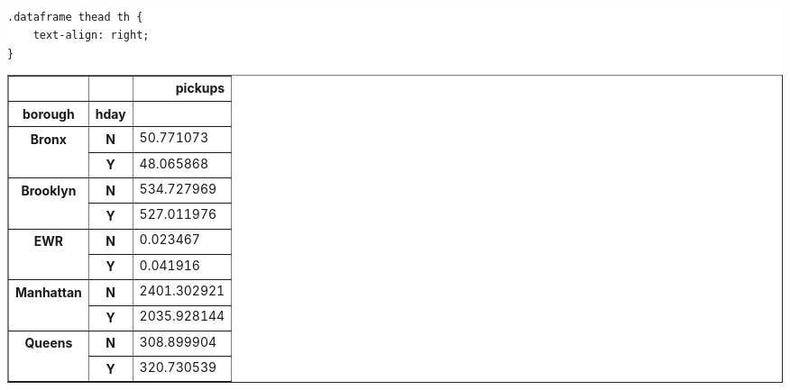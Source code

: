     .dataframe thead th {
        text-align: right;
    }
</style>
<table border="1" class="dataframe">
  <thead>
    <tr style="text-align: right;">
      <th></th>
      <th></th>
      <th>pickups</th>
    </tr>
    <tr>
      <th>borough</th>
      <th>hday</th>
      <th></th>
    </tr>
  </thead>
  <tbody>
    <tr>
      <th rowspan="2" valign="top">Bronx</th>
      <th>N</th>
      <td>50.771073</td>
    </tr>
    <tr>
      <th>Y</th>
      <td>48.065868</td>
    </tr>
    <tr>
      <th rowspan="2" valign="top">Brooklyn</th>
      <th>N</th>
      <td>534.727969</td>
    </tr>
    <tr>
      <th>Y</th>
      <td>527.011976</td>
    </tr>
    <tr>
      <th rowspan="2" valign="top">EWR</th>
      <th>N</th>
      <td>0.023467</td>
    </tr>
    <tr>
      <th>Y</th>
      <td>0.041916</td>
    </tr>
    <tr>
      <th rowspan="2" valign="top">Manhattan</th>
      <th>N</th>
      <td>2401.302921</td>
    </tr>
    <tr>
      <th>Y</th>
      <td>2035.928144</td>
    </tr>
    <tr>
      <th rowspan="2" valign="top">Queens</th>
      <th>N</th>
      <td>308.899904</td>
    </tr>
    <tr>
      <th>Y</th>
      <td>320.730539</td>
    </tr>
    <tr>